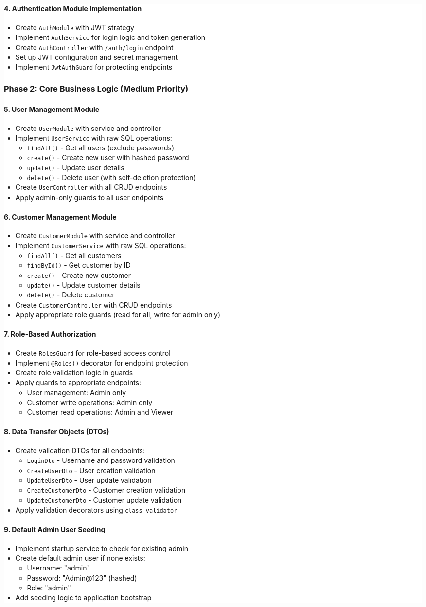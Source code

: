 #### 4. Authentication Module Implementation
- Create `AuthModule` with JWT strategy
- Implement `AuthService` for login logic and token generation
- Create `AuthController` with `/auth/login` endpoint
- Set up JWT configuration and secret management
- Implement `JwtAuthGuard` for protecting endpoints

### Phase 2: Core Business Logic (Medium Priority)

#### 5. User Management Module
- Create `UserModule` with service and controller
- Implement `UserService` with raw SQL operations:
  - `findAll()` - Get all users (exclude passwords)
  - `create()` - Create new user with hashed password
  - `update()` - Update user details
  - `delete()` - Delete user (with self-deletion protection)
- Create `UserController` with all CRUD endpoints
- Apply admin-only guards to all user endpoints

#### 6. Customer Management Module
- Create `CustomerModule` with service and controller
- Implement `CustomerService` with raw SQL operations:
  - `findAll()` - Get all customers
  - `findById()` - Get customer by ID
  - `create()` - Create new customer
  - `update()` - Update customer details
  - `delete()` - Delete customer
- Create `CustomerController` with CRUD endpoints
- Apply appropriate role guards (read for all, write for admin only)

#### 7. Role-Based Authorization
- Create `RolesGuard` for role-based access control
- Implement `@Roles()` decorator for endpoint protection
- Create role validation logic in guards
- Apply guards to appropriate endpoints:
  - User management: Admin only
  - Customer write operations: Admin only
  - Customer read operations: Admin and Viewer

#### 8. Data Transfer Objects (DTOs)
- Create validation DTOs for all endpoints:
  - `LoginDto` - Username and password validation
  - `CreateUserDto` - User creation validation
  - `UpdateUserDto` - User update validation
  - `CreateCustomerDto` - Customer creation validation
  - `UpdateCustomerDto` - Customer update validation
- Apply validation decorators using `class-validator`

#### 9. Default Admin User Seeding
- Implement startup service to check for existing admin
- Create default admin user if none exists:
  - Username: "admin"
  - Password: "Admin@123" (hashed)
  - Role: "admin"
- Add seeding logic to application bootstrap
